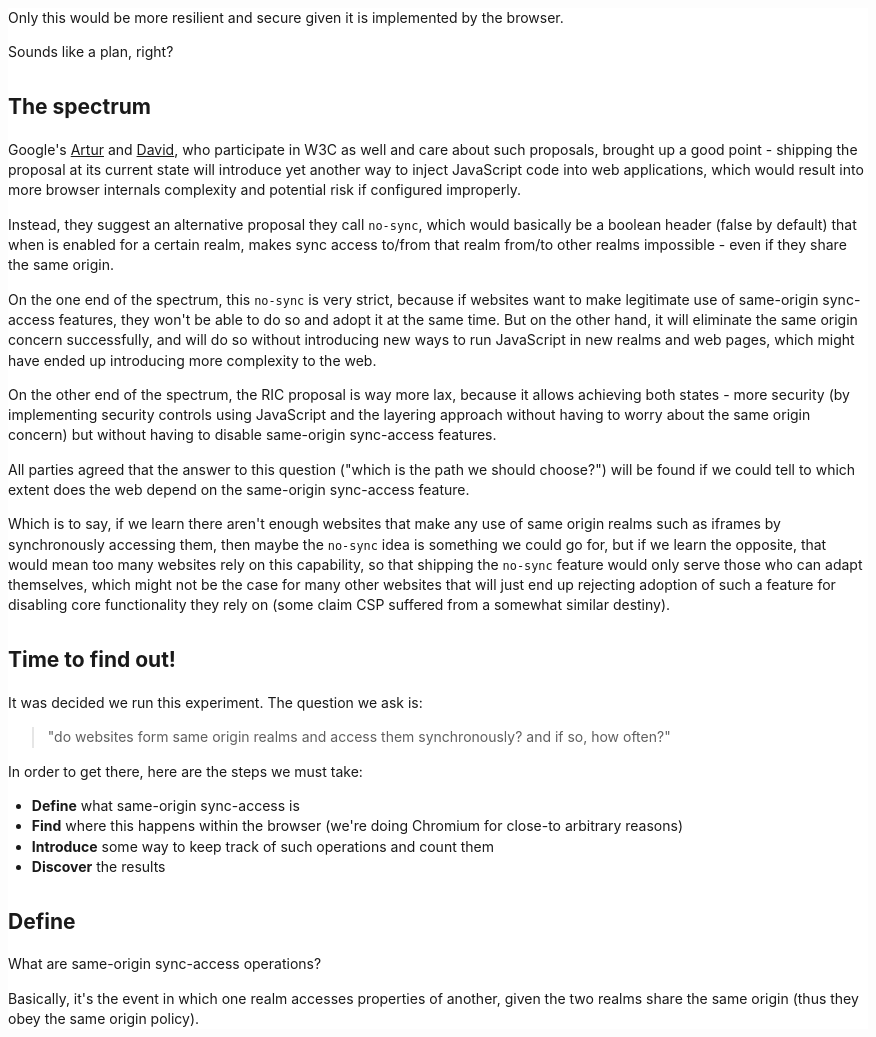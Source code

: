 Only this would be more resilient and secure given it is implemented by the browser.

Sounds like a plan, right?

## The spectrum

Google's [Artur](https://x.com/arturjanc) and [David](https://x.com/ddworken), who participate in W3C as well and care about such proposals, brought up a good point - shipping the proposal at its current state will introduce yet another way to inject JavaScript code into web applications, which would result into more browser internals complexity and potential risk if configured improperly.

Instead, they suggest an alternative proposal they call `no-sync`, which would basically be a boolean header (false by default) that when is enabled for a certain realm, makes sync access to/from that realm from/to other realms impossible - even if they share the same origin.

On the one end of the spectrum, this `no-sync` is very strict, because if websites want to make legitimate use of same-origin sync-access features, they won't be able to do so and adopt it at the same time. But on the other hand, it will eliminate the same origin concern successfully, and will do so without introducing new ways to run JavaScript in new realms and web pages, which might have ended up introducing more complexity to the web.

On the other end of the spectrum, the RIC proposal is way more lax, because it allows achieving both states - more security (by implementing security controls using JavaScript and the layering approach without having to worry about the same origin concern) but without having to disable same-origin sync-access features.

All parties agreed that the answer to this question ("which is the path we should choose?") will be found if we could tell to which extent does the web depend on the same-origin sync-access feature.

Which is to say, if we learn there aren't enough websites that make any use of same origin realms such as iframes by synchronously accessing them, then maybe the `no-sync` idea is something we could go for, but if we learn the opposite, that would mean too many websites rely on this capability, so that shipping the `no-sync` feature would only serve those who can adapt themselves, which might not be the case for many other websites that will just end up rejecting adoption of such a feature for disabling core functionality they rely on (some claim CSP suffered from a somewhat similar destiny).

## Time to find out!

It was decided we run this experiment. The question we ask is:

> "do websites form same origin realms and access them synchronously? and if so, how often?"

In order to get there, here are the steps we must take:

* **Define** what same-origin sync-access is
* **Find** where this happens within the browser (we're doing Chromium for close-to arbitrary reasons)
* **Introduce** some way to keep track of such operations and count them
* **Discover** the results

## Define

What are same-origin sync-access operations?

Basically, it's the event in which one realm accesses properties of another, given the two realms share the same origin (thus they obey the same origin policy).
